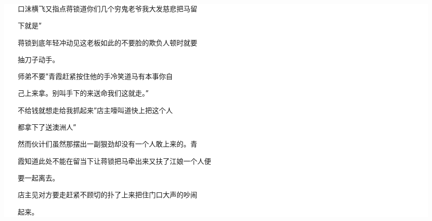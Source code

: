 　　口沫横飞又指点蒋锁道你们几个穷鬼老爷我大发慈悲把马留

　　下就是”

　　蒋锁到底年轻冲动见这老板如此的不要脸的欺负人顿时就要

　　抽刀子动手。

　　师弟不要”青霞赶紧按住他的手冷笑道马有本事你自

　　己上来拿。别叫手下的来送命我们这就走。”

　　不给钱就想走给我抓起来”店主嚎叫道快上把这个人

　　都拿下了送澳洲人”

　　然而伙计们虽然那摆出一副狠劲却没有一个人敢上来的。青

　　霞知道此处不能在留当下让蒋锁把马牵出来又扶了江娘一个人便

　　要一起离去。

　　店主见对方要走赶紧不顾切的扑了上来把住门口大声的吵闹

　　起来。